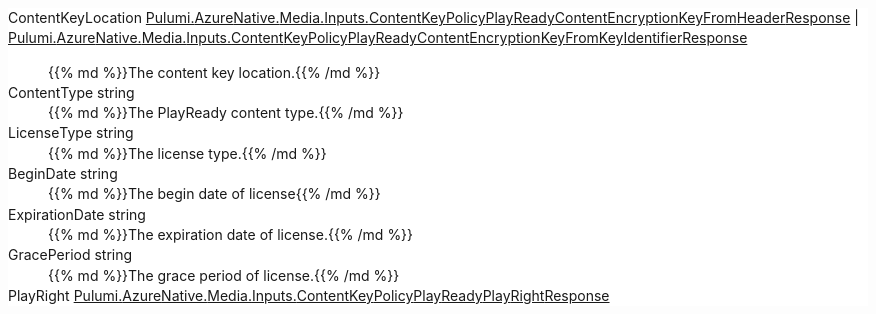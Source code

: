 <a href="#contentkeylocation_csharp" style="color: inherit; text-decoration: inherit;">Content<wbr>Key<wbr>Location</a>
</span>
        <span class="property-indicator"></span>
        <span class="property-type"><a href="#contentkeypolicyplayreadycontentencryptionkeyfromheaderresponse">Pulumi.<wbr>Azure<wbr>Native.<wbr>Media.<wbr>Inputs.<wbr>Content<wbr>Key<wbr>Policy<wbr>Play<wbr>Ready<wbr>Content<wbr>Encryption<wbr>Key<wbr>From<wbr>Header<wbr>Response</a> | <a href="#contentkeypolicyplayreadycontentencryptionkeyfromkeyidentifierresponse">Pulumi.<wbr>Azure<wbr>Native.<wbr>Media.<wbr>Inputs.<wbr>Content<wbr>Key<wbr>Policy<wbr>Play<wbr>Ready<wbr>Content<wbr>Encryption<wbr>Key<wbr>From<wbr>Key<wbr>Identifier<wbr>Response</a></span>
    </dt>
    <dd>{{% md %}}The content key location.{{% /md %}}</dd><dt class="property-required"
            title="Required">
        <span id="contenttype_csharp">
<a href="#contenttype_csharp" style="color: inherit; text-decoration: inherit;">Content<wbr>Type</a>
</span>
        <span class="property-indicator"></span>
        <span class="property-type">string</span>
    </dt>
    <dd>{{% md %}}The PlayReady content type.{{% /md %}}</dd><dt class="property-required"
            title="Required">
        <span id="licensetype_csharp">
<a href="#licensetype_csharp" style="color: inherit; text-decoration: inherit;">License<wbr>Type</a>
</span>
        <span class="property-indicator"></span>
        <span class="property-type">string</span>
    </dt>
    <dd>{{% md %}}The license type.{{% /md %}}</dd><dt class="property-optional"
            title="Optional">
        <span id="begindate_csharp">
<a href="#begindate_csharp" style="color: inherit; text-decoration: inherit;">Begin<wbr>Date</a>
</span>
        <span class="property-indicator"></span>
        <span class="property-type">string</span>
    </dt>
    <dd>{{% md %}}The begin date of license{{% /md %}}</dd><dt class="property-optional"
            title="Optional">
        <span id="expirationdate_csharp">
<a href="#expirationdate_csharp" style="color: inherit; text-decoration: inherit;">Expiration<wbr>Date</a>
</span>
        <span class="property-indicator"></span>
        <span class="property-type">string</span>
    </dt>
    <dd>{{% md %}}The expiration date of license.{{% /md %}}</dd><dt class="property-optional"
            title="Optional">
        <span id="graceperiod_csharp">
<a href="#graceperiod_csharp" style="color: inherit; text-decoration: inherit;">Grace<wbr>Period</a>
</span>
        <span class="property-indicator"></span>
        <span class="property-type">string</span>
    </dt>
    <dd>{{% md %}}The grace period of license.{{% /md %}}</dd><dt class="property-optional"
            title="Optional">
        <span id="playright_csharp">
<a href="#playright_csharp" style="color: inherit; text-decoration: inherit;">Play<wbr>Right</a>
</span>
        <span class="property-indicator"></span>
        <span class="property-type"><a href="#contentkeypolicyplayreadyplayrightresponse">Pulumi.<wbr>Azure<wbr>Native.<wbr>Media.<wbr>Inputs.<wbr>Content<wbr>Key<wbr>Policy<wbr>Play<wbr>Ready<wbr>Play<wbr>Right<wbr>Response</a></span>